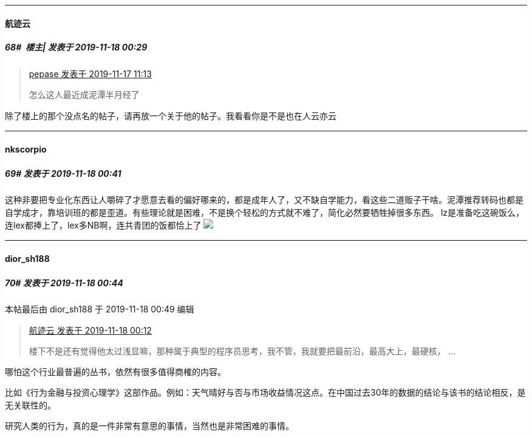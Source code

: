 





*****

####  航迹云  
##### 68#         楼主| 发表于 2019-11-18 00:29



<blockquote><a href="httphttps://bbs.saraba1st.com/2b/forum.php?mod=redirect&amp;goto=findpost&amp;pid=45542120&amp;ptid=1866150" target="_blank">pepase 发表于 2019-11-17 11:13</a>

怎么这人最近成泥潭半月经了</blockquote>
除了楼上的那个没点名的帖子，请再放一个关于他的帖子。我看看你是不是也在人云亦云







*****

####  nkscorpio  
##### 69#       发表于 2019-11-18 00:41




这种非要把专业化东西让人嚼碎了才愿意去看的偏好哪来的，都是成年人了，又不缺自学能力，看这些二道贩子干啥。泥潭推荐转码也都是自学成才，靠培训班的都是歪道。有些理论就是困难，不是换个轻松的方式就不难了，简化必然要牺牲掉很多东西。
lz是准备吃这碗饭么，连lex都捧上了，lex多NB啊，连共青团的饭都恰上了 <img src="https://static.saraba1st.com/image/smiley/face2017/065.png" referrerpolicy="no-referrer">







*****

####  dior_sh188  
##### 70#       发表于 2019-11-18 00:44



 本帖最后由 dior_sh188 于 2019-11-18 00:49 编辑 
<blockquote><a href="httphttps://bbs.saraba1st.com/2b/forum.php?mod=redirect&amp;goto=findpost&amp;pid=45542111&amp;ptid=1866150" target="_blank">航迹云 发表于 2019-11-18 00:12</a>

楼下不是还有觉得他太过浅显嘛，那种属于典型的程序员思考，我不管，我就要把最前沿，最高大上，最硬核， ...</blockquote>
哪怕这个行业最普遍的丛书，依然有很多值得商榷的内容。


比如《行为金融与投资心理学》这部作品。例如：天气晴好与否与市场收益情况这点。在中国过去30年的数据的结论与该书的结论相反，是无关联性的。


研究人类的行为，真的是一件非常有意思的事情，当然也是非常困难的事情。





